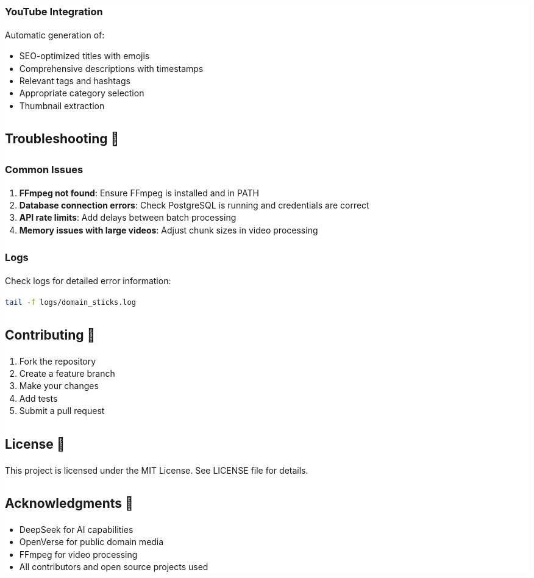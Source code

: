 ### YouTube Integration

Automatic generation of:
- SEO-optimized titles with emojis
- Comprehensive descriptions with timestamps
- Relevant tags and hashtags
- Appropriate category selection
- Thumbnail extraction

## Troubleshooting 🔧

### Common Issues

1. **FFmpeg not found**: Ensure FFmpeg is installed and in PATH
2. **Database connection errors**: Check PostgreSQL is running and credentials are correct
3. **API rate limits**: Add delays between batch processing
4. **Memory issues with large videos**: Adjust chunk sizes in video processing

### Logs

Check logs for detailed error information:
```bash
tail -f logs/domain_sticks.log
```

## Contributing 🤝

1. Fork the repository
2. Create a feature branch
3. Make your changes
4. Add tests
5. Submit a pull request

## License 📄

This project is licensed under the MIT License. See LICENSE file for details.

## Acknowledgments 🙏

- DeepSeek for AI capabilities
- OpenVerse for public domain media
- FFmpeg for video processing
- All contributors and open source projects used
